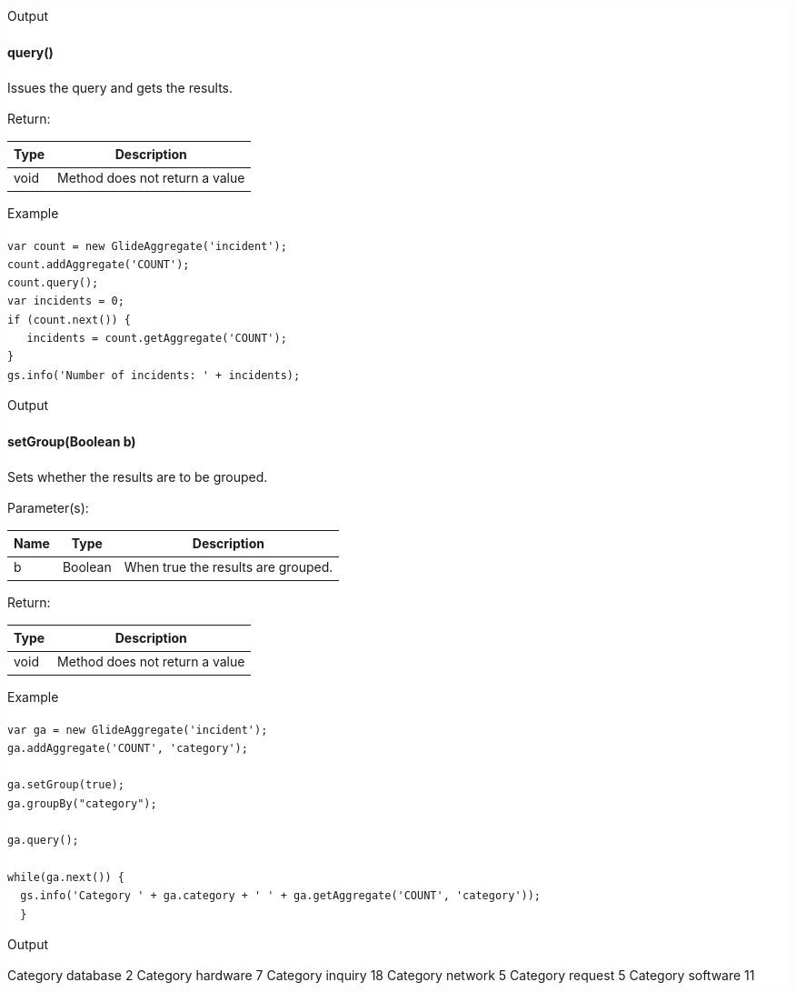 Output

#### query()

Issues the query and gets the results.

Return:

| Type | Description |
| --- | --- |
| void | Method does not return a value |

Example

    var count = new GlideAggregate('incident');
    count.addAggregate('COUNT');
    count.query();
    var incidents = 0;
    if (count.next()) {
       incidents = count.getAggregate('COUNT');
    }
    gs.info('Number of incidents: ' + incidents);

Output

#### setGroup(Boolean b)

Sets whether the results are to be grouped.

Parameter(s):

| Name | Type | Description |
| --- | --- | --- |
| b | Boolean | When true the results are grouped. |

Return:

| Type | Description |
| --- | --- |
| void | Method does not return a value |

Example

    var ga = new GlideAggregate('incident');
    ga.addAggregate('COUNT', 'category');
     
    ga.setGroup(true);
    ga.groupBy("category");
     
    ga.query();
     
    while(ga.next()) {
      gs.info('Category ' + ga.category + ' ' + ga.getAggregate('COUNT', 'category'));
      }

Output

Category database 2 Category hardware 7 Category inquiry 18 Category network 5 Category request 5 Category software 11